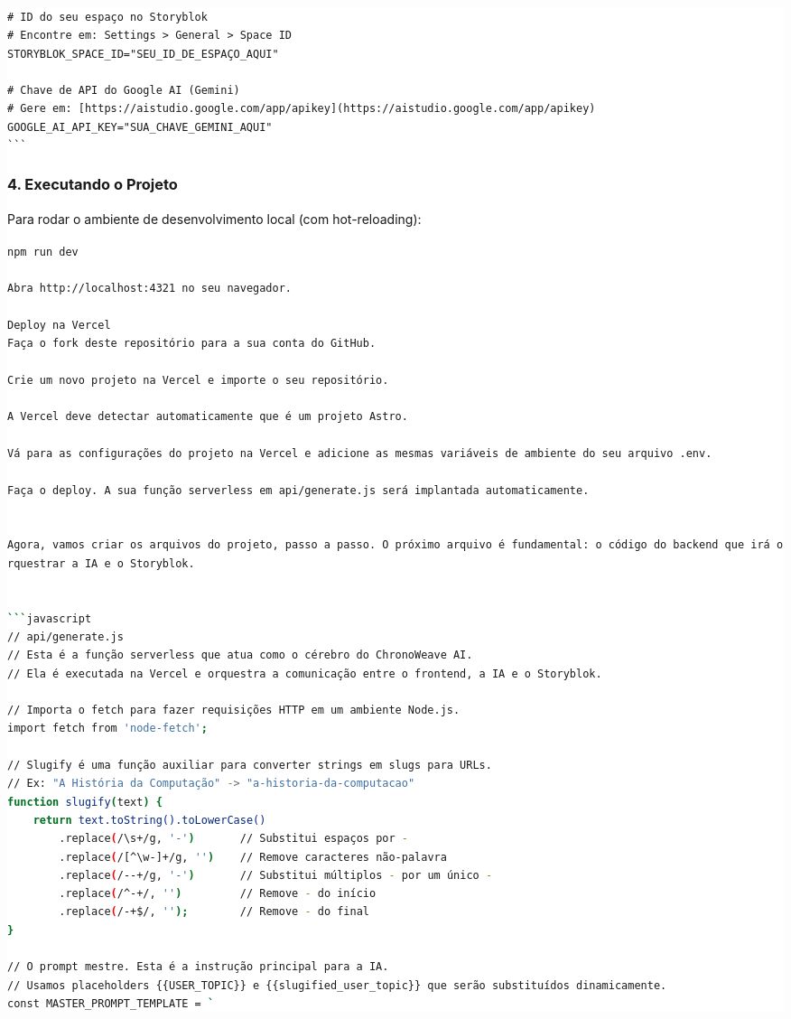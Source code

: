     # ID do seu espaço no Storyblok
    # Encontre em: Settings > General > Space ID
    STORYBLOK_SPACE_ID="SEU_ID_DE_ESPAÇO_AQUI"

    # Chave de API do Google AI (Gemini)
    # Gere em: [https://aistudio.google.com/app/apikey](https://aistudio.google.com/app/apikey)
    GOOGLE_AI_API_KEY="SUA_CHAVE_GEMINI_AQUI"
    ```

### 4. Executando o Projeto

Para rodar o ambiente de desenvolvimento local (com hot-reloading):
```bash
npm run dev

Abra http://localhost:4321 no seu navegador.

Deploy na Vercel
Faça o fork deste repositório para a sua conta do GitHub.

Crie um novo projeto na Vercel e importe o seu repositório.

A Vercel deve detectar automaticamente que é um projeto Astro.

Vá para as configurações do projeto na Vercel e adicione as mesmas variáveis de ambiente do seu arquivo .env.

Faça o deploy. A sua função serverless em api/generate.js será implantada automaticamente.


Agora, vamos criar os arquivos do projeto, passo a passo. O próximo arquivo é fundamental: o código do backend que irá orquestrar a IA e o Storyblok.


```javascript
// api/generate.js
// Esta é a função serverless que atua como o cérebro do ChronoWeave AI.
// Ela é executada na Vercel e orquestra a comunicação entre o frontend, a IA e o Storyblok.

// Importa o fetch para fazer requisições HTTP em um ambiente Node.js.
import fetch from 'node-fetch';

// Slugify é uma função auxiliar para converter strings em slugs para URLs.
// Ex: "A História da Computação" -> "a-historia-da-computacao"
function slugify(text) {
    return text.toString().toLowerCase()
        .replace(/\s+/g, '-')       // Substitui espaços por -
        .replace(/[^\w-]+/g, '')    // Remove caracteres não-palavra
        .replace(/--+/g, '-')       // Substitui múltiplos - por um único -
        .replace(/^-+/, '')         // Remove - do início
        .replace(/-+$/, '');        // Remove - do final
}

// O prompt mestre. Esta é a instrução principal para a IA.
// Usamos placeholders {{USER_TOPIC}} e {{slugified_user_topic}} que serão substituídos dinamicamente.
const MASTER_PROMPT_TEMPLATE = `
```